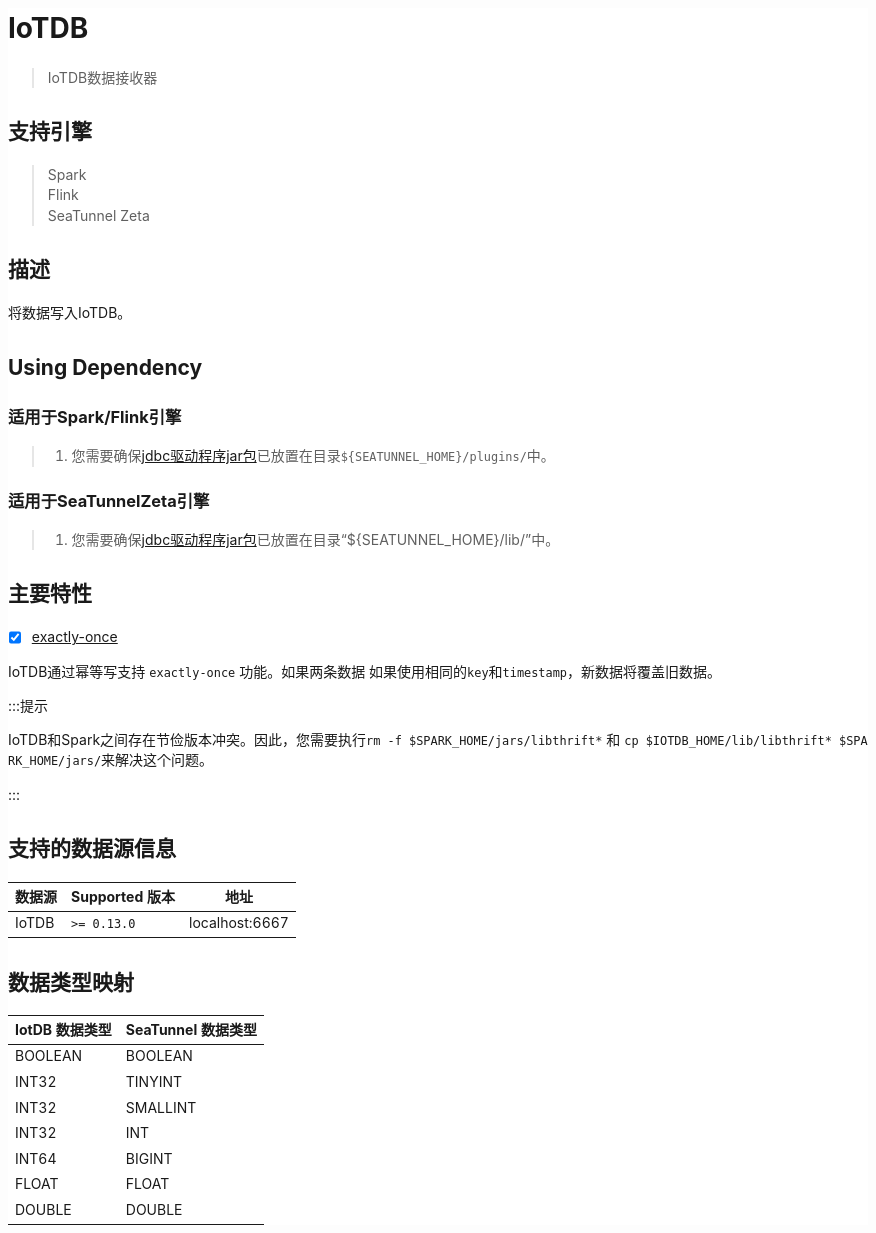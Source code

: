 # IoTDB

> IoTDB数据接收器

## 支持引擎

> Spark<br/>
> Flink<br/>
> SeaTunnel Zeta<br/>

## 描述

将数据写入IoTDB。

## Using Dependency

### 适用于Spark/Flink引擎

> 1. 您需要确保[jdbc驱动程序jar包](https://mvnrepository.com/artifact/org.apache.iotdb/iotdb-jdbc)已放置在目录`${SEATUNNEL_HOME}/plugins/`中。

### 适用于SeaTunnelZeta引擎

> 1. 您需要确保[jdbc驱动程序jar包](https://mvnrepository.com/artifact/org.apache.iotdb/iotdb-jdbc)已放置在目录“${SEATUNNEL_HOME}/lib/”中。

## 主要特性

- [x] [exactly-once](../../concept/connector-v2-features.md)

IoTDB通过幂等写支持 `exactly-once` 功能。如果两条数据
如果使用相同的`key`和`timestamp`，新数据将覆盖旧数据。

:::提示

IoTDB和Spark之间存在节俭版本冲突。因此，您需要执行`rm -f $SPARK_HOME/jars/libthrift*` 和 `cp $IOTDB_HOME/lib/libthrift* $SPARK_HOME/jars/`来解决这个问题。

:::

## 支持的数据源信息

| 数据源 | Supported 版本 |      地址       |
|------------|--------------------|----------------|
| IoTDB      | `>= 0.13.0`        | localhost:6667 |

## 数据类型映射

| IotDB 数据类型 | SeaTunnel 数据类型 |
|-----------------|---------------------|
| BOOLEAN         | BOOLEAN             |
| INT32           | TINYINT             |
| INT32           | SMALLINT            |
| INT32           | INT                 |
| INT64           | BIGINT              |
| FLOAT           | FLOAT               |
| DOUBLE          | DOUBLE              |